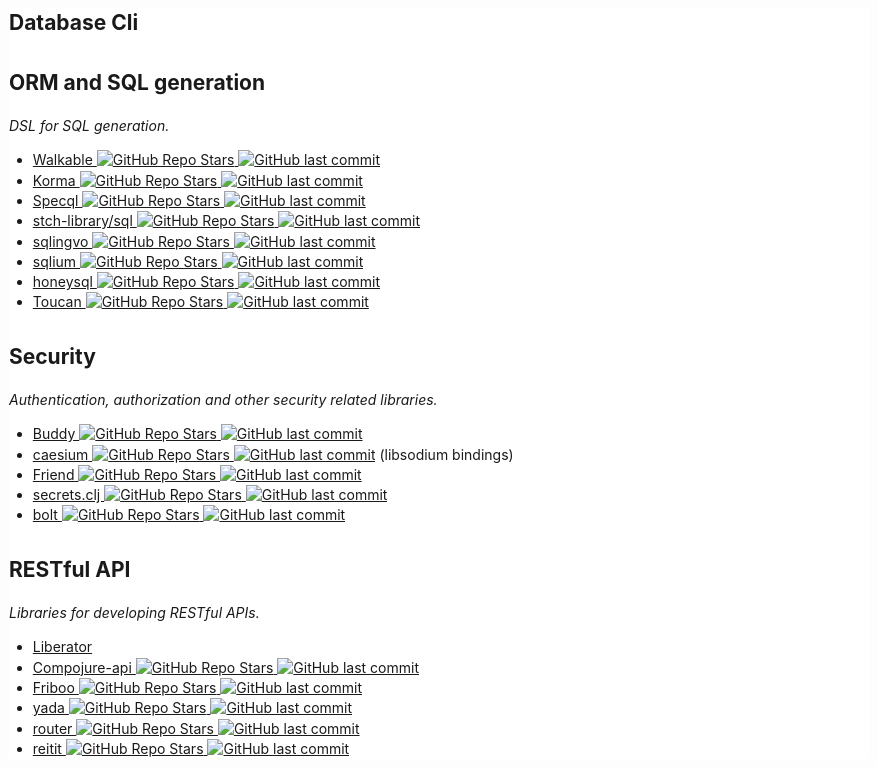 ## Database Cli

## ORM and SQL generation

*DSL for SQL generation.*
  * [Walkable ![GitHub Repo Stars](https://img.shields.io/github/stars/walkable-server/walkable) ![GitHub last commit](https://img.shields.io/github/last-commit/walkable-server/walkable)](https://github.com/walkable-server/walkable)
  * [Korma ![GitHub Repo Stars](https://img.shields.io/github/stars/korma/Korma) ![GitHub last commit](https://img.shields.io/github/last-commit/korma/Korma)](https://github.com/korma/Korma)
  * [Specql ![GitHub Repo Stars](https://img.shields.io/github/stars/tatut/specql) ![GitHub last commit](https://img.shields.io/github/last-commit/tatut/specql)](https://github.com/tatut/specql/)
  * [stch-library/sql ![GitHub Repo Stars](https://img.shields.io/github/stars/stch-library/sql) ![GitHub last commit](https://img.shields.io/github/last-commit/stch-library/sql)](https://github.com/stch-library/sql)
  * [sqlingvo ![GitHub Repo Stars](https://img.shields.io/github/stars/r0man/sqlingvo) ![GitHub last commit](https://img.shields.io/github/last-commit/r0man/sqlingvo)](https://github.com/r0man/sqlingvo)
  * [sqlium ![GitHub Repo Stars](https://img.shields.io/github/stars/TheLadders/sqlium) ![GitHub last commit](https://img.shields.io/github/last-commit/TheLadders/sqlium)](https://github.com/TheLadders/sqlium/)
  * [honeysql ![GitHub Repo Stars](https://img.shields.io/github/stars/jkk/honeysql) ![GitHub last commit](https://img.shields.io/github/last-commit/jkk/honeysql)](https://github.com/jkk/honeysql)
  * [Toucan ![GitHub Repo Stars](https://img.shields.io/github/stars/metabase/toucan) ![GitHub last commit](https://img.shields.io/github/last-commit/metabase/toucan)](https://github.com/metabase/toucan)

## Security

*Authentication, authorization and other security related libraries.*

  * [Buddy ![GitHub Repo Stars](https://img.shields.io/github/stars/funcool/buddy) ![GitHub last commit](https://img.shields.io/github/last-commit/funcool/buddy)](https://github.com/funcool/buddy)
  * [caesium ![GitHub Repo Stars](https://img.shields.io/github/stars/lvh/caesium) ![GitHub last commit](https://img.shields.io/github/last-commit/lvh/caesium)](https://github.com/lvh/caesium) (libsodium bindings)
  * [Friend ![GitHub Repo Stars](https://img.shields.io/github/stars/cemerick/friend) ![GitHub last commit](https://img.shields.io/github/last-commit/cemerick/friend)](https://github.com/cemerick/friend)
  * [secrets.clj ![GitHub Repo Stars](https://img.shields.io/github/stars/lk-geimfari/secrets.clj) ![GitHub last commit](https://img.shields.io/github/last-commit/lk-geimfari/secrets.clj)](https://github.com/lk-geimfari/secrets.clj)
  * [bolt ![GitHub Repo Stars](https://img.shields.io/github/stars/juxt/bolt) ![GitHub last commit](https://img.shields.io/github/last-commit/juxt/bolt)](https://github.com/juxt/bolt)

## RESTful API

*Libraries for developing RESTful APIs.*

  * [Liberator](http://clojure-liberator.github.io/liberator/)
  * [Compojure-api ![GitHub Repo Stars](https://img.shields.io/github/stars/metosin/compojure-api) ![GitHub last commit](https://img.shields.io/github/last-commit/metosin/compojure-api)](https://github.com/metosin/compojure-api)
  * [Friboo ![GitHub Repo Stars](https://img.shields.io/github/stars/zalando/friboo) ![GitHub last commit](https://img.shields.io/github/last-commit/zalando/friboo)](https://github.com/zalando/friboo)
  * [yada ![GitHub Repo Stars](https://img.shields.io/github/stars/juxt/yada) ![GitHub last commit](https://img.shields.io/github/last-commit/juxt/yada)](https://github.com/juxt/yada)
  * [router ![GitHub Repo Stars](https://img.shields.io/github/stars/darkleaf/router) ![GitHub last commit](https://img.shields.io/github/last-commit/darkleaf/router)](https://github.com/darkleaf/router)
  * [reitit ![GitHub Repo Stars](https://img.shields.io/github/stars/metosin/reitit) ![GitHub last commit](https://img.shields.io/github/last-commit/metosin/reitit)](https://github.com/metosin/reitit)

